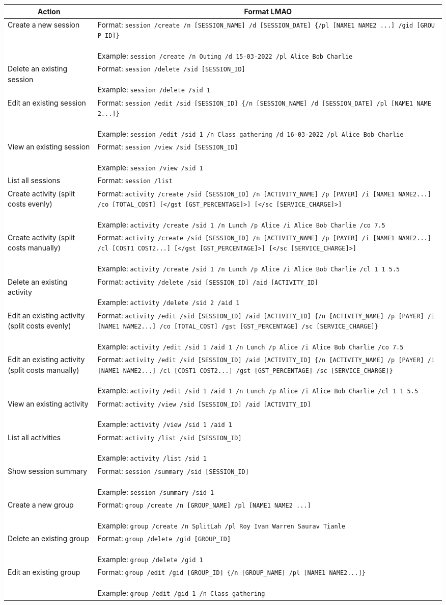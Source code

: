| Action                                           | Format                  LMAO                                                                                                                                                                                                                                                        |
|--------------------------------------------------|-------------------------------------------------------------------------------------------------------------------------------------------------------------------------------------------------------------------------------------------------------------------------------------|
| Create a new session                             | Format: `session /create /n [SESSION_NAME] /d [SESSION_DATE] {/pl [NAME1 NAME2 ...] /gid [GROUP_ID]}`<br><br> Example: `session /create /n Outing /d 15-03-2022 /pl Alice Bob Charlie`                                                                                              |
| Delete an existing session                       | Format: `session /delete /sid [SESSION_ID]`<br><br>Example: `session /delete /sid 1`                                                                                                                                                                                                |
| Edit an existing session                         | Format: `session /edit /sid [SESSION_ID] {/n [SESSION_NAME] /d [SESSION_DATE] /pl [NAME1 NAME2...]}`<br><br> Example: `session /edit /sid 1 /n Class gathering /d 16-03-2022 /pl Alice Bob Charlie`                                                                                 |
| View an existing session                         | Format: `session /view /sid [SESSION_ID]`<br><br>Example: `session /view /sid 1`                                                                                                                                                                                                    |
| List all sessions                                | Format: `session /list`                                                                                                                                                                                                                                                             |
| Create activity (split costs evenly)             | Format: `activity /create /sid [SESSION_ID] /n [ACTIVITY_NAME] /p [PAYER] /i [NAME1 NAME2...] /co [TOTAL_COST] [</gst [GST_PERCENTAGE]>] [</sc [SERVICE_CHARGE]>]`<br><br>Example: `activity /create /sid 1 /n Lunch /p Alice /i Alice Bob Charlie /co 7.5`                         |
| Create activity (split costs manually)           | Format: `activity /create /sid [SESSION_ID] /n [ACTIVITY_NAME] /p [PAYER] /i [NAME1 NAME2...] /cl [COST1 COST2...] [</gst [GST_PERCENTAGE]>] [</sc [SERVICE_CHARGE]>]`<br><br>Example: `activity /create /sid 1 /n Lunch /p Alice /i Alice Bob Charlie /cl 1 1 5.5`                 |
| Delete an existing activity                      | Format: `activity /delete /sid [SESSION_ID] /aid [ACTIVITY_ID]`<br><br>Example: `activity /delete /sid 2 /aid 1`                                                                                                                                                                    |
| Edit an existing activity (split costs evenly)   | Format: `activity /edit /sid [SESSION_ID] /aid [ACTIVITY_ID] {/n [ACTIVITY_NAME] /p [PAYER] /i [NAME1 NAME2...] /co [TOTAL_COST] /gst [GST_PERCENTAGE] /sc [SERVICE_CHARGE]}`<br><br>Example: `activity /edit /sid 1 /aid 1 /n Lunch /p Alice /i Alice Bob Charlie /co 7.5`         |
| Edit an existing activity (split costs manually) | Format: `activity /edit /sid [SESSION_ID] /aid [ACTIVITY_ID] {/n [ACTIVITY_NAME] /p [PAYER] /i [NAME1 NAME2...] /cl [COST1 COST2...] /gst [GST_PERCENTAGE] /sc [SERVICE_CHARGE]}`<br><br>Example: `activity /edit /sid 1 /aid 1 /n Lunch /p Alice /i Alice Bob Charlie /cl 1 1 5.5` |
| View an existing activity                        | Format: `activity /view /sid [SESSION_ID] /aid [ACTIVITY_ID]` <br><br>Example: `activity /view /sid 1 /aid 1`                                                                                                                                                                       |
| List all activities                              | Format: `activity /list /sid [SESSION_ID]` <br><br>Example: `activity /list /sid 1`                                                                                                                                                                                                 |
| Show session summary                             | Format: `session /summary /sid [SESSION_ID]`<br><br>Example: `session /summary /sid 1`                                                                                                                                                                                              |
| Create a new group                               | Format: `group /create /n [GROUP_NAME] /pl [NAME1 NAME2 ...]`<br><br>Example: `group /create /n SplitLah /pl Roy Ivan Warren Saurav Tianle`                                                                                                                                         |
| Delete an existing group                         | Format: `group /delete /gid [GROUP_ID]`<br><br>Example: `group /delete /gid 1`                                                                                                                                                                                                      |
| Edit an existing group                           | Format: `group /edit /gid [GROUP_ID] {/n [GROUP_NAME] /pl [NAME1 NAME2...]}`<br><br>Example: `group /edit /gid 1 /n Class gathering`                                                                                                                                                |